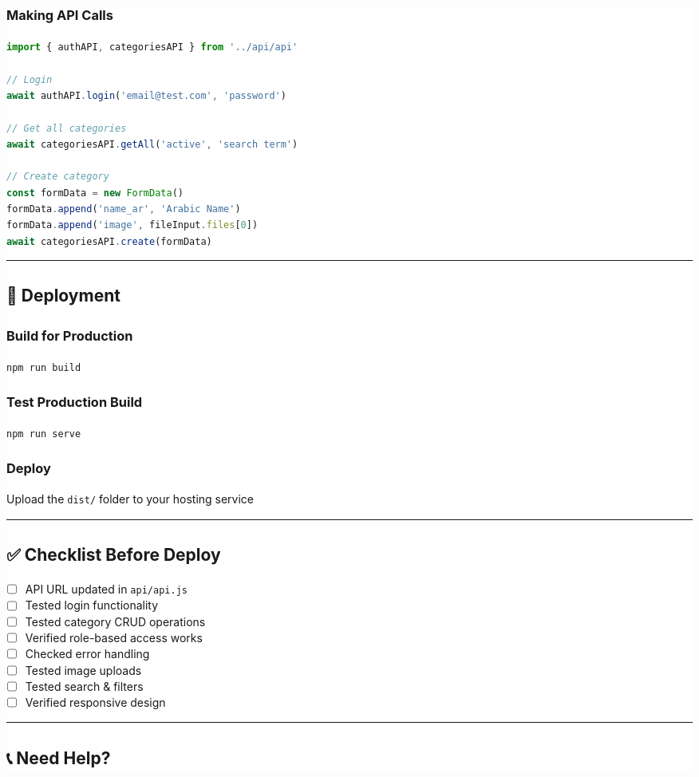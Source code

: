 ### Making API Calls
```jsx
import { authAPI, categoriesAPI } from '../api/api'

// Login
await authAPI.login('email@test.com', 'password')

// Get all categories
await categoriesAPI.getAll('active', 'search term')

// Create category
const formData = new FormData()
formData.append('name_ar', 'Arabic Name')
formData.append('image', fileInput.files[0])
await categoriesAPI.create(formData)
```

---

## 🚀 Deployment

### Build for Production
```bash
npm run build
```

### Test Production Build
```bash
npm run serve
```

### Deploy
Upload the `dist/` folder to your hosting service

---

## ✅ Checklist Before Deploy

- [ ] API URL updated in `api/api.js`
- [ ] Tested login functionality
- [ ] Tested category CRUD operations
- [ ] Verified role-based access works
- [ ] Checked error handling
- [ ] Tested image uploads
- [ ] Tested search & filters
- [ ] Verified responsive design

---

## 📞 Need Help?
